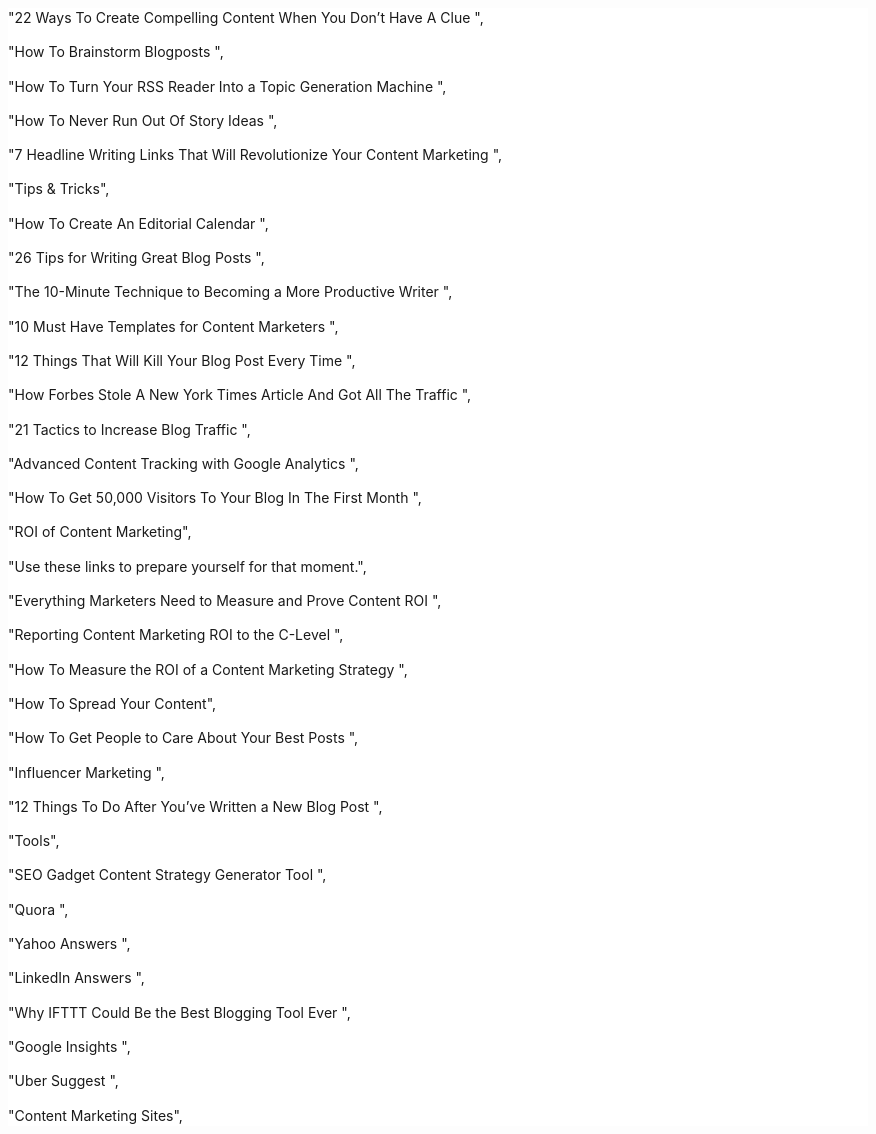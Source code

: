 "22 Ways To Create Compelling Content When You Don’t Have A Clue ",

"How To Brainstorm Blogposts ",

"How To Turn Your RSS Reader Into a Topic Generation Machine ",

"How To Never Run Out Of Story Ideas ",

"7 Headline Writing Links That Will Revolutionize Your Content Marketing ",

"Tips & Tricks",

"How To Create An Editorial Calendar ",

"26 Tips for Writing Great Blog Posts ",

"The 10-Minute Technique to Becoming a More Productive Writer ",

"10 Must Have Templates for Content Marketers ",

"12 Things That Will Kill Your Blog Post Every Time ",

"How Forbes Stole A New York Times Article And Got All The Traffic ",

"21 Tactics to Increase Blog Traffic ",

"Advanced Content Tracking with Google Analytics ",

"How To Get 50,000 Visitors To Your Blog In The First Month ",

"ROI of Content Marketing",

"Use these links to prepare yourself for that moment.",

"Everything Marketers Need to Measure and Prove Content ROI ",

"Reporting Content Marketing ROI to the C-Level ",

"How To Measure the ROI of a Content Marketing Strategy ",

"How To Spread Your Content",

"How To Get People to Care About Your Best Posts ",

"Influencer Marketing ",

"12 Things To Do After You’ve Written a New Blog Post ",

"Tools",

"SEO Gadget Content Strategy Generator Tool ",

"Quora ",

"Yahoo Answers ",

"LinkedIn Answers ",

"Why IFTTT Could Be the Best Blogging Tool Ever ",

"Google Insights ",

"Uber Suggest ",

"Content Marketing Sites",
